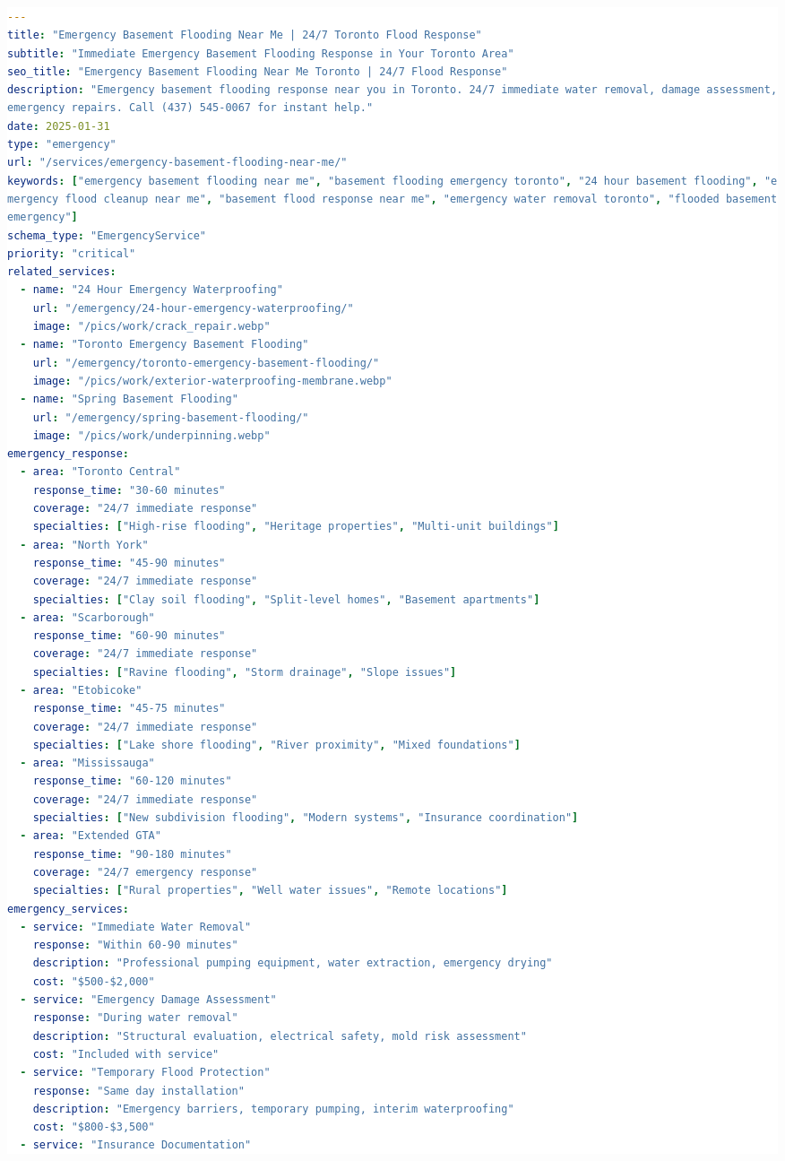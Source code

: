 ```yaml
---
title: "Emergency Basement Flooding Near Me | 24/7 Toronto Flood Response"
subtitle: "Immediate Emergency Basement Flooding Response in Your Toronto Area"
seo_title: "Emergency Basement Flooding Near Me Toronto | 24/7 Flood Response"
description: "Emergency basement flooding response near you in Toronto. 24/7 immediate water removal, damage assessment, emergency repairs. Call (437) 545-0067 for instant help."
date: 2025-01-31
type: "emergency"
url: "/services/emergency-basement-flooding-near-me/"
keywords: ["emergency basement flooding near me", "basement flooding emergency toronto", "24 hour basement flooding", "emergency flood cleanup near me", "basement flood response near me", "emergency water removal toronto", "flooded basement emergency"]
schema_type: "EmergencyService"
priority: "critical"
related_services:
  - name: "24 Hour Emergency Waterproofing"
    url: "/emergency/24-hour-emergency-waterproofing/"
    image: "/pics/work/crack_repair.webp"
  - name: "Toronto Emergency Basement Flooding"
    url: "/emergency/toronto-emergency-basement-flooding/"
    image: "/pics/work/exterior-waterproofing-membrane.webp"
  - name: "Spring Basement Flooding"
    url: "/emergency/spring-basement-flooding/"
    image: "/pics/work/underpinning.webp"
emergency_response:
  - area: "Toronto Central"
    response_time: "30-60 minutes"
    coverage: "24/7 immediate response"
    specialties: ["High-rise flooding", "Heritage properties", "Multi-unit buildings"]
  - area: "North York"
    response_time: "45-90 minutes"
    coverage: "24/7 immediate response"
    specialties: ["Clay soil flooding", "Split-level homes", "Basement apartments"]
  - area: "Scarborough"
    response_time: "60-90 minutes"
    coverage: "24/7 immediate response"
    specialties: ["Ravine flooding", "Storm drainage", "Slope issues"]
  - area: "Etobicoke"
    response_time: "45-75 minutes"
    coverage: "24/7 immediate response"
    specialties: ["Lake shore flooding", "River proximity", "Mixed foundations"]
  - area: "Mississauga"
    response_time: "60-120 minutes"
    coverage: "24/7 immediate response"
    specialties: ["New subdivision flooding", "Modern systems", "Insurance coordination"]
  - area: "Extended GTA"
    response_time: "90-180 minutes"
    coverage: "24/7 emergency response"
    specialties: ["Rural properties", "Well water issues", "Remote locations"]
emergency_services:
  - service: "Immediate Water Removal"
    response: "Within 60-90 minutes"
    description: "Professional pumping equipment, water extraction, emergency drying"
    cost: "$500-$2,000"
  - service: "Emergency Damage Assessment"
    response: "During water removal"
    description: "Structural evaluation, electrical safety, mold risk assessment"
    cost: "Included with service"
  - service: "Temporary Flood Protection"
    response: "Same day installation"
    description: "Emergency barriers, temporary pumping, interim waterproofing"
    cost: "$800-$3,500"
  - service: "Insurance Documentation"
```